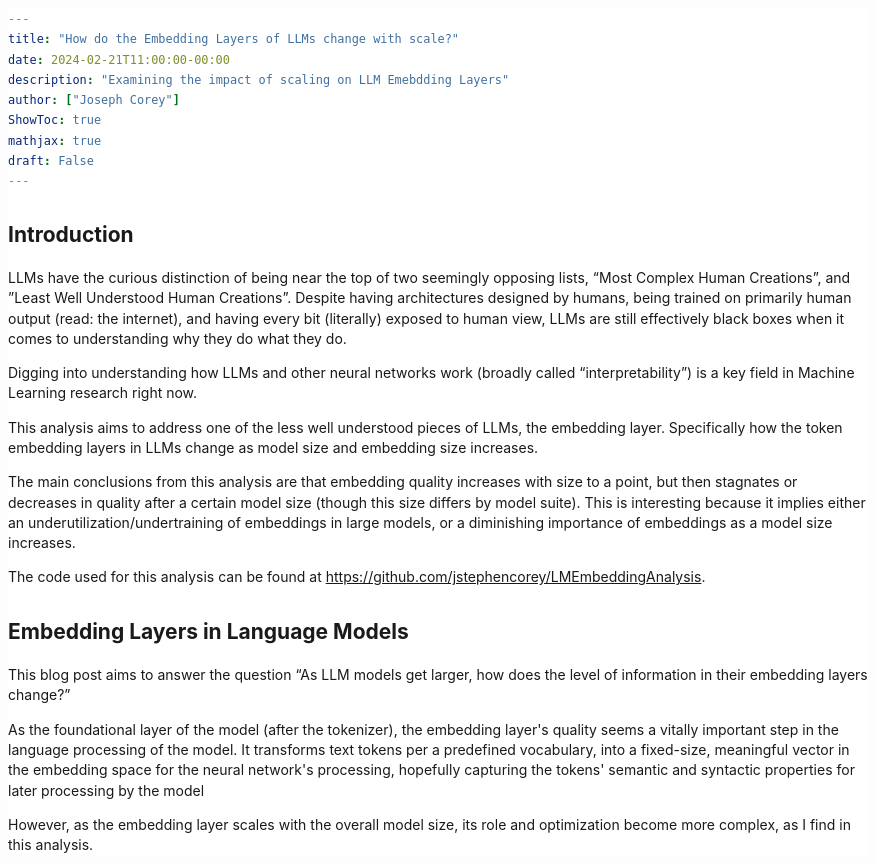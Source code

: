 ```yaml
---
title: "How do the Embedding Layers of LLMs change with scale?"
date: 2024-02-21T11:00:00-00:00
description: "Examining the impact of scaling on LLM Emebdding Layers"
author: ["Joseph Corey"]
ShowToc: true
mathjax: true
draft: False
---
```

## Introduction 

LLMs have the curious distinction of being near the top of two seemingly
opposing lists, “Most Complex Human Creations”, and ”Least Well
Understood Human Creations”. Despite having architectures designed by
humans, being trained on primarily human output (read: the internet),
and having every bit (literally) exposed to human view, LLMs are still
effectively black boxes when it comes to understanding why they do what
they do.

Digging into understanding how LLMs and other neural networks work
(broadly called “interpretability”) is a key field in Machine Learning
research right now.

This analysis aims to address one of the less well understood pieces of
LLMs, the embedding layer. Specifically how the token embedding layers
in LLMs change as model size and embedding size increases.

The main conclusions from this analysis are that embedding quality
increases with size to a point, but then stagnates or decreases in
quality after a certain model size (though this size differs by model
suite). This is interesting because it implies either an
underutilization/undertraining of embeddings in large models, or a
diminishing importance of embeddings as a model size increases.

The code used for this analysis can be found at
[<span class="underline">https://github.com/jstephencorey/LMEmbeddingAnalysis</span>](https://github.com/jstephencorey/LMEmbeddingAnalysis).

## Embedding Layers in Language Models

This blog post aims to answer the question “As LLM models get larger,
how does the level of information in their embedding layers change?”

As the foundational layer of the model (after the tokenizer), the
embedding layer's quality seems a vitally important step in the language
processing of the model. It transforms text tokens per a predefined
vocabulary, into a fixed-size, meaningful vector in the embedding space
for the neural network's processing, hopefully capturing the tokens'
semantic and syntactic properties for later processing by the model

However, as the embedding layer scales with the overall model size, its
role and optimization become more complex, as I find in this analysis.

